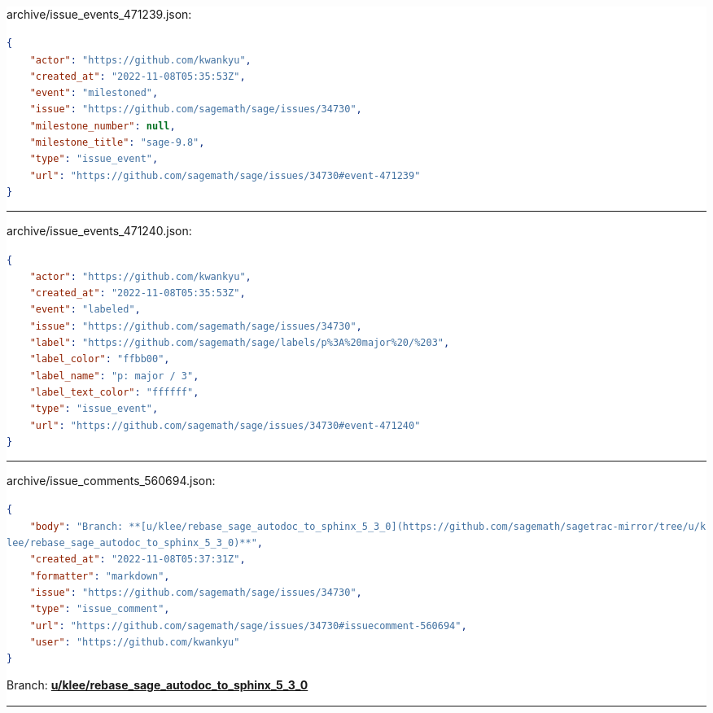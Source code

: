 archive/issue_events_471239.json:
```json
{
    "actor": "https://github.com/kwankyu",
    "created_at": "2022-11-08T05:35:53Z",
    "event": "milestoned",
    "issue": "https://github.com/sagemath/sage/issues/34730",
    "milestone_number": null,
    "milestone_title": "sage-9.8",
    "type": "issue_event",
    "url": "https://github.com/sagemath/sage/issues/34730#event-471239"
}
```



---

archive/issue_events_471240.json:
```json
{
    "actor": "https://github.com/kwankyu",
    "created_at": "2022-11-08T05:35:53Z",
    "event": "labeled",
    "issue": "https://github.com/sagemath/sage/issues/34730",
    "label": "https://github.com/sagemath/sage/labels/p%3A%20major%20/%203",
    "label_color": "ffbb00",
    "label_name": "p: major / 3",
    "label_text_color": "ffffff",
    "type": "issue_event",
    "url": "https://github.com/sagemath/sage/issues/34730#event-471240"
}
```



---

archive/issue_comments_560694.json:
```json
{
    "body": "Branch: **[u/klee/rebase_sage_autodoc_to_sphinx_5_3_0](https://github.com/sagemath/sagetrac-mirror/tree/u/klee/rebase_sage_autodoc_to_sphinx_5_3_0)**",
    "created_at": "2022-11-08T05:37:31Z",
    "formatter": "markdown",
    "issue": "https://github.com/sagemath/sage/issues/34730",
    "type": "issue_comment",
    "url": "https://github.com/sagemath/sage/issues/34730#issuecomment-560694",
    "user": "https://github.com/kwankyu"
}
```

Branch: **[u/klee/rebase_sage_autodoc_to_sphinx_5_3_0](https://github.com/sagemath/sagetrac-mirror/tree/u/klee/rebase_sage_autodoc_to_sphinx_5_3_0)**



---